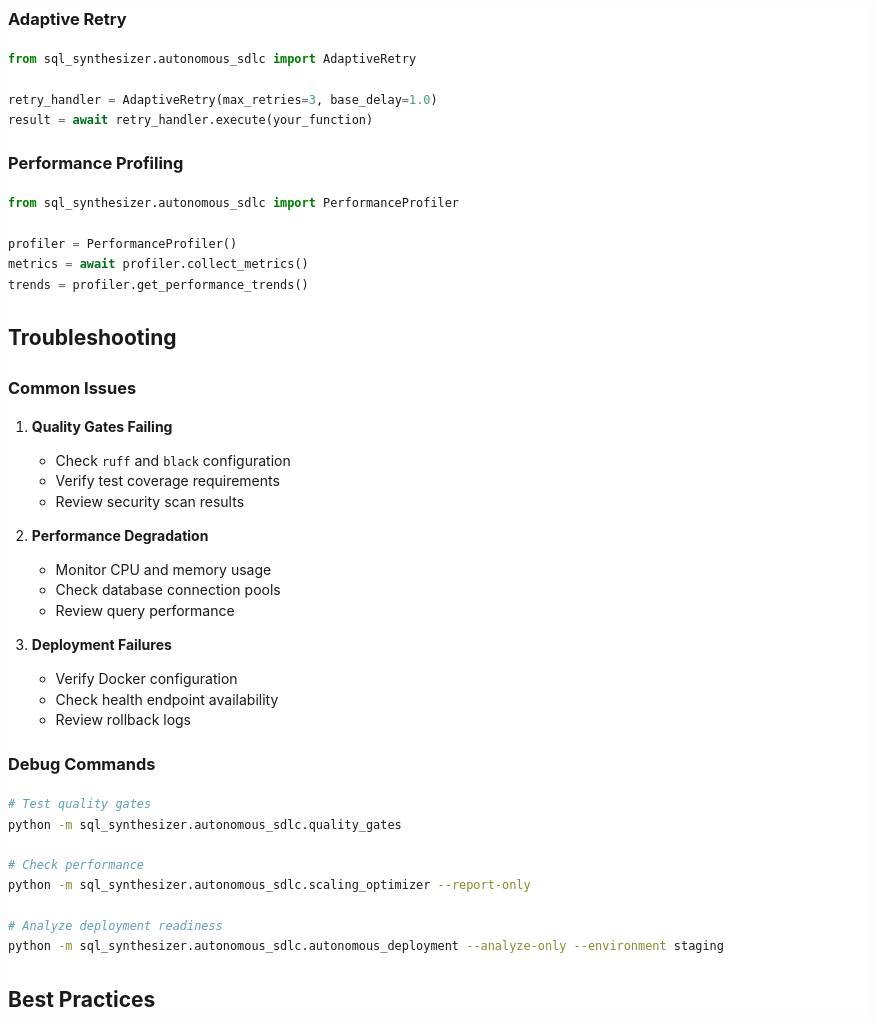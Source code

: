 ### Adaptive Retry

```python
from sql_synthesizer.autonomous_sdlc import AdaptiveRetry

retry_handler = AdaptiveRetry(max_retries=3, base_delay=1.0)
result = await retry_handler.execute(your_function)
```

### Performance Profiling

```python
from sql_synthesizer.autonomous_sdlc import PerformanceProfiler

profiler = PerformanceProfiler()
metrics = await profiler.collect_metrics()
trends = profiler.get_performance_trends()
```

## Troubleshooting

### Common Issues

1. **Quality Gates Failing**
   - Check `ruff` and `black` configuration
   - Verify test coverage requirements
   - Review security scan results

2. **Performance Degradation**
   - Monitor CPU and memory usage
   - Check database connection pools
   - Review query performance

3. **Deployment Failures**
   - Verify Docker configuration
   - Check health endpoint availability
   - Review rollback logs

### Debug Commands

```bash
# Test quality gates
python -m sql_synthesizer.autonomous_sdlc.quality_gates

# Check performance
python -m sql_synthesizer.autonomous_sdlc.scaling_optimizer --report-only

# Analyze deployment readiness
python -m sql_synthesizer.autonomous_sdlc.autonomous_deployment --analyze-only --environment staging
```

## Best Practices
